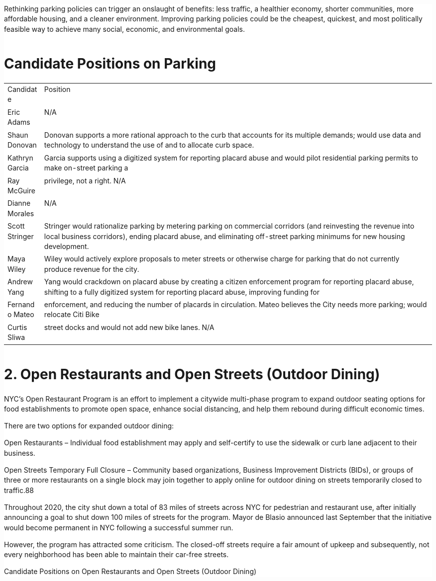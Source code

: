 Rethinking parking policies can trigger an onslaught of benefits: less traffic, a healthier economy, shorter communities, more affordable housing, and a cleaner environment. Improving parking policies could be the cheapest, quickest, and most politically feasible way to achieve many social, economic, and environmental goals.  

# Candidate Positions on Parking  

<html><body><table><tr><td>Candidate</td><td>Position</td></tr><tr><td>Eric Adams</td><td>N/A</td></tr><tr><td>Shaun Donovan</td><td>Donovan supports a more rational approach to the curb that accounts for its multiple demands; would use data and technology to understand the use of and to allocate curb space.</td></tr><tr><td>Kathryn Garcia</td><td>Garcia supports using a digitized system for reporting placard abuse and would pilot residential parking permits to make on-street parking a</td></tr><tr><td>Ray McGuire</td><td>privilege, not a right. N/A</td></tr><tr><td>Dianne Morales</td><td>N/A</td></tr><tr><td>Scott Stringer</td><td>Stringer would rationalize parking by metering parking on commercial corridors (and reinvesting the revenue into local business corridors), ending placard abuse, and eliminating off-street parking minimums for new housing development.</td></tr><tr><td>Maya Wiley</td><td>Wiley would actively explore proposals to meter streets or otherwise charge for parking that do not currently produce revenue for the city.</td></tr><tr><td>Andrew Yang</td><td>Yang would crackdown on placard abuse by creating a citizen enforcement program for reporting placard abuse, shifting to a fully digitized system for reporting placard abuse, improving funding for</td></tr><tr><td>Fernando Mateo</td><td>enforcement, and reducing the number of placards in circulation. Mateo believes the City needs more parking; would relocate Citi Bike</td></tr><tr><td>Curtis Sliwa</td><td>street docks and would not add new bike lanes. N/A</td></tr></table></body></html>  

# 2. Open Restaurants and Open Streets (Outdoor Dining)  

NYC’s Open Restaurant Program is an effort to implement a citywide multi-phase program to expand outdoor seating options for food establishments to promote open space, enhance social distancing, and help them rebound during difficult economic times.  

There are two options for expanded outdoor dining:  

Open Restaurants – Individual food establishment may apply and self-certify to use the sidewalk or curb lane adjacent to their business.  

Open Streets Temporary Full Closure – Community based organizations, Business Improvement Districts (BIDs), or groups of three or more restaurants on a single block may join together to apply online for outdoor dining on streets temporarily closed to traffic.88  

Throughout 2020, the city shut down a total of 83 miles of streets across NYC for pedestrian and restaurant use, after initially announcing a goal to shut down 100 miles of streets for the program. Mayor de Blasio announced last September that the initiative would become permanent in NYC following a successful summer run.  

However, the program has attracted some criticism. The closed-off streets require a fair amount of upkeep and subsequently, not every neighborhood has been able to maintain their car-free streets.  

Candidate Positions on Open Restaurants and Open Streets (Outdoor Dining)   

